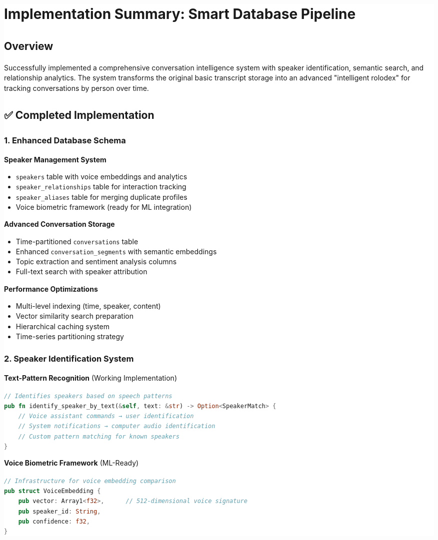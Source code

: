 # Implementation Summary: Smart Database Pipeline

## Overview

Successfully implemented a comprehensive conversation intelligence system with speaker identification, semantic search, and relationship analytics. The system transforms the original basic transcript storage into an advanced "intelligent rolodex" for tracking conversations by person over time.

## ✅ Completed Implementation

### 1. Enhanced Database Schema

**Speaker Management System**
- `speakers` table with voice embeddings and analytics
- `speaker_relationships` table for interaction tracking
- `speaker_aliases` table for merging duplicate profiles
- Voice biometric framework (ready for ML integration)

**Advanced Conversation Storage**
- Time-partitioned `conversations` table
- Enhanced `conversation_segments` with semantic embeddings
- Topic extraction and sentiment analysis columns
- Full-text search with speaker attribution

**Performance Optimizations**
- Multi-level indexing (time, speaker, content)
- Vector similarity search preparation
- Hierarchical caching system
- Time-series partitioning strategy

### 2. Speaker Identification System

**Text-Pattern Recognition** (Working Implementation)
```rust
// Identifies speakers based on speech patterns
pub fn identify_speaker_by_text(&self, text: &str) -> Option<SpeakerMatch> {
    // Voice assistant commands → user identification
    // System notifications → computer audio identification
    // Custom pattern matching for known speakers
}
```

**Voice Biometric Framework** (ML-Ready)
```rust
// Infrastructure for voice embedding comparison
pub struct VoiceEmbedding {
    pub vector: Array1<f32>,      // 512-dimensional voice signature
    pub speaker_id: String,
    pub confidence: f32,
}
```
